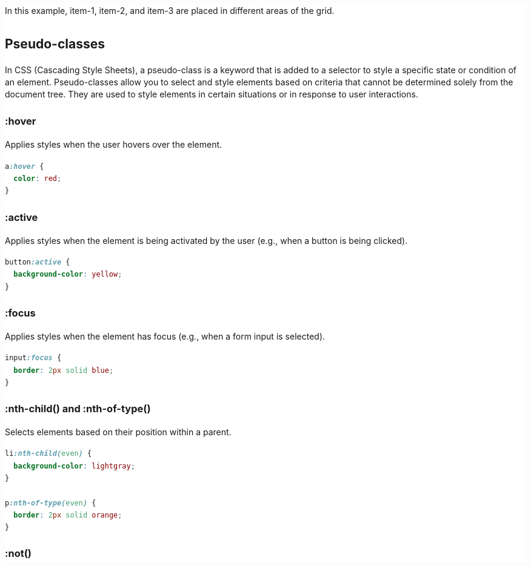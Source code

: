 In this example, item-1, item-2, and item-3 are placed in different areas of the grid.

## Pseudo-classes

In CSS (Cascading Style Sheets), a pseudo-class is a keyword that is added to a selector to style a specific state or condition of an element. Pseudo-classes allow you to select and style elements based on criteria that cannot be determined solely from the document tree. They are used to style elements in certain situations or in response to user interactions.

### :hover

Applies styles when the user hovers over the element.

```css
a:hover {
  color: red;
}
```

### :active

Applies styles when the element is being activated by the user (e.g., when a button is being clicked).

```css
button:active {
  background-color: yellow;
}
```

### :focus

Applies styles when the element has focus (e.g., when a form input is selected).

```css
input:focus {
  border: 2px solid blue;
}
```

### :nth-child() and :nth-of-type()

Selects elements based on their position within a parent.

```css
li:nth-child(even) {
  background-color: lightgray;
}

p:nth-of-type(even) {
  border: 2px solid orange;
}
```

### :not()
